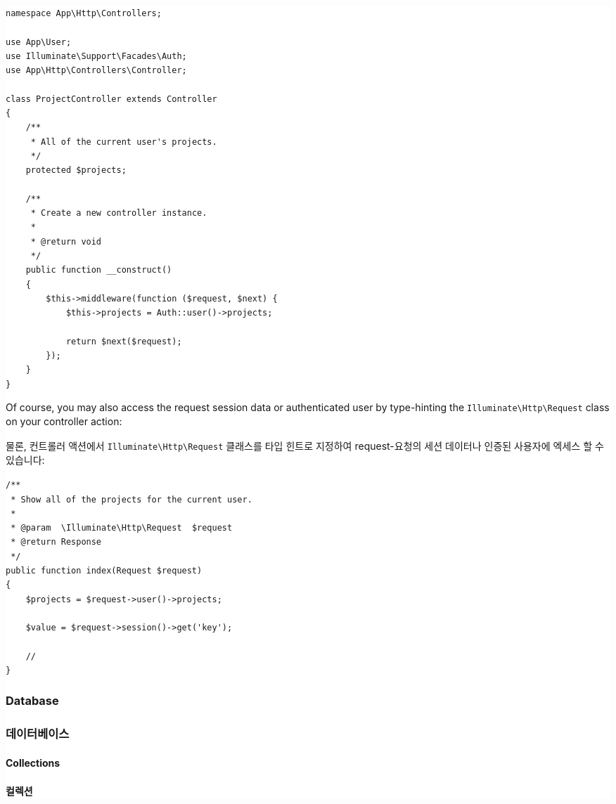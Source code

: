     namespace App\Http\Controllers;

    use App\User;
    use Illuminate\Support\Facades\Auth;
    use App\Http\Controllers\Controller;

    class ProjectController extends Controller
    {
        /**
         * All of the current user's projects.
         */
        protected $projects;

        /**
         * Create a new controller instance.
         *
         * @return void
         */
        public function __construct()
        {
            $this->middleware(function ($request, $next) {
                $this->projects = Auth::user()->projects;

                return $next($request);
            });
        }
    }

Of course, you may also access the request session data or authenticated user by type-hinting the `Illuminate\Http\Request` class on your controller action:

물론, 컨트롤러 액션에서 `Illuminate\Http\Request` 클래스를 타입 힌트로 지정하여 request-요청의 세션 데이터나 인증된 사용자에 엑세스 할 수 있습니다:

    /**
     * Show all of the projects for the current user.
     *
     * @param  \Illuminate\Http\Request  $request
     * @return Response
     */
    public function index(Request $request)
    {
        $projects = $request->user()->projects;

        $value = $request->session()->get('key');

        //
    }

### Database
### 데이터베이스

#### Collections
#### 컬렉션
